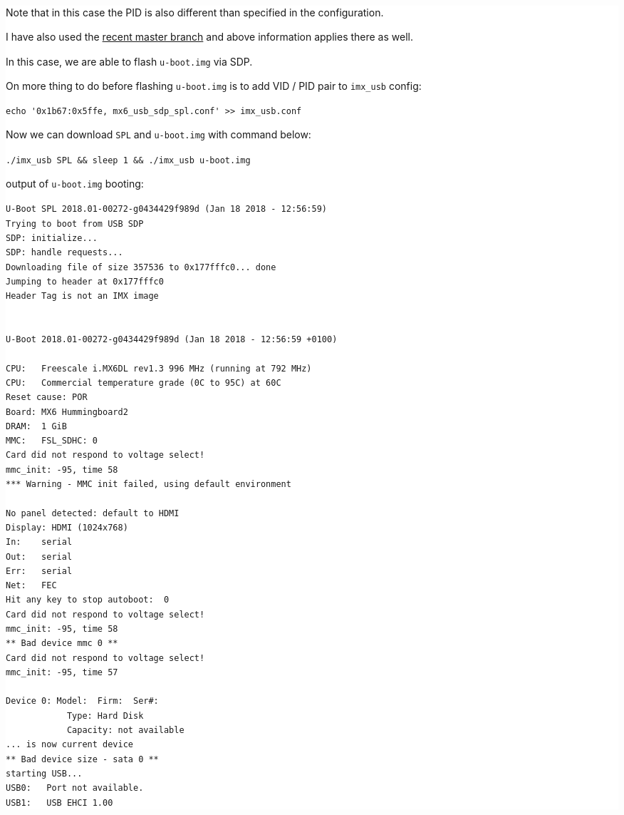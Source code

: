Note that in this case the PID is also different than specified in the
configuration.

I have also used the
[recent master branch](https://github.com/u-boot/u-boot/commit/3759df0c0810636b31fe64c56868aa831514e509)
and above information applies there as well.

In this case, we are able to flash `u-boot.img` via SDP.

On more thing to do before flashing `u-boot.img` is to add VID / PID pair
to `imx_usb` config:

  ```
  echo '0x1b67:0x5ffe, mx6_usb_sdp_spl.conf' >> imx_usb.conf
  ```

Now we can download `SPL` and `u-boot.img` with command below:

  ```
  ./imx_usb SPL && sleep 1 && ./imx_usb u-boot.img
  ```

output of `u-boot.img` booting:

  ```
  U-Boot SPL 2018.01-00272-g0434429f989d (Jan 18 2018 - 12:56:59)
  Trying to boot from USB SDP
  SDP: initialize...
  SDP: handle requests...
  Downloading file of size 357536 to 0x177fffc0... done
  Jumping to header at 0x177fffc0
  Header Tag is not an IMX image


  U-Boot 2018.01-00272-g0434429f989d (Jan 18 2018 - 12:56:59 +0100)

  CPU:   Freescale i.MX6DL rev1.3 996 MHz (running at 792 MHz)
  CPU:   Commercial temperature grade (0C to 95C) at 60C
  Reset cause: POR
  Board: MX6 Hummingboard2
  DRAM:  1 GiB
  MMC:   FSL_SDHC: 0
  Card did not respond to voltage select!
  mmc_init: -95, time 58
  *** Warning - MMC init failed, using default environment

  No panel detected: default to HDMI
  Display: HDMI (1024x768)
  In:    serial
  Out:   serial
  Err:   serial
  Net:   FEC
  Hit any key to stop autoboot:  0
  Card did not respond to voltage select!
  mmc_init: -95, time 58
  ** Bad device mmc 0 **
  Card did not respond to voltage select!
  mmc_init: -95, time 57

  Device 0: Model:  Firm:  Ser#:
              Type: Hard Disk
              Capacity: not available
  ... is now current device
  ** Bad device size - sata 0 **
  starting USB...
  USB0:   Port not available.
  USB1:   USB EHCI 1.00
  ```